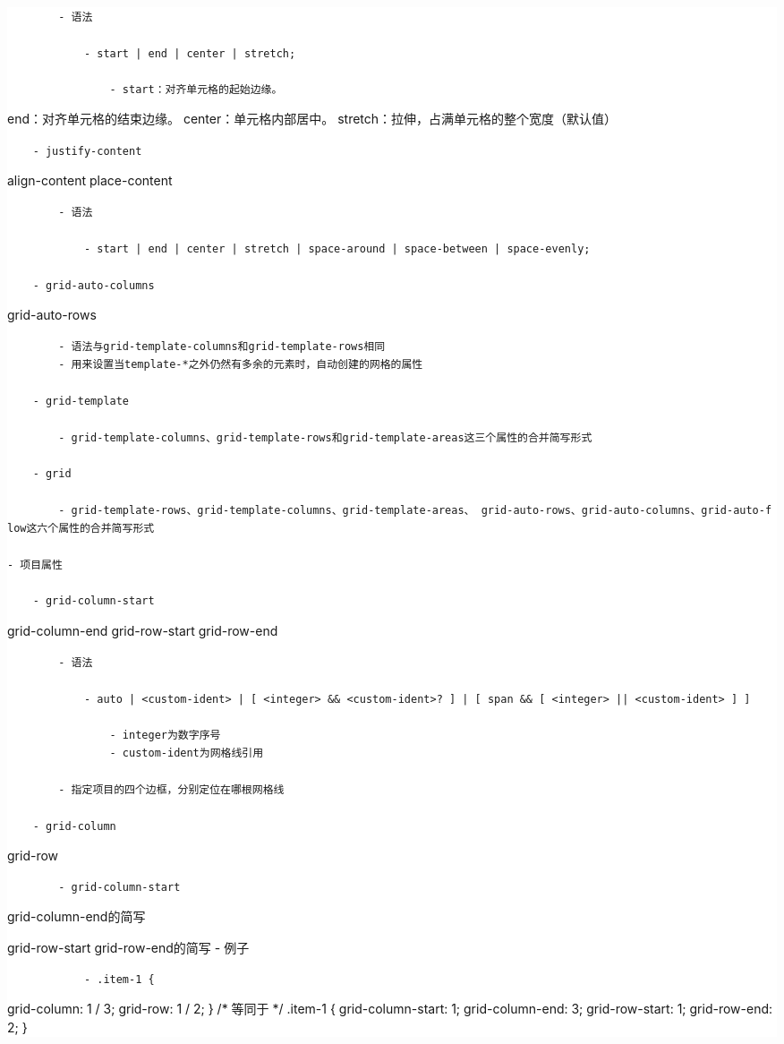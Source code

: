 			- 语法

				- start | end | center | stretch;

					- start：对齐单元格的起始边缘。
end：对齐单元格的结束边缘。
center：单元格内部居中。
stretch：拉伸，占满单元格的整个宽度（默认值）

		- justify-content
align-content
place-content

			- 语法

				- start | end | center | stretch | space-around | space-between | space-evenly;

		- grid-auto-columns
grid-auto-rows

			- 语法与grid-template-columns和grid-template-rows相同
			- 用来设置当template-*之外仍然有多余的元素时，自动创建的网格的属性

		- grid-template

			- grid-template-columns、grid-template-rows和grid-template-areas这三个属性的合并简写形式

		- grid

			- grid-template-rows、grid-template-columns、grid-template-areas、 grid-auto-rows、grid-auto-columns、grid-auto-flow这六个属性的合并简写形式

	- 项目属性

		- grid-column-start
grid-column-end
grid-row-start
grid-row-end

			- 语法

				- auto | <custom-ident> | [ <integer> && <custom-ident>? ] | [ span && [ <integer> || <custom-ident> ] ]

					- integer为数字序号
					- custom-ident为网格线引用

			- 指定项目的四个边框，分别定位在哪根网格线

		- grid-column
grid-row

			- grid-column-start
grid-column-end的简写

grid-row-start
grid-row-end的简写
			- 例子

				- .item-1 {
  grid-column: 1 / 3;
  grid-row: 1 / 2;
}
/* 等同于 */
.item-1 {
  grid-column-start: 1;
  grid-column-end: 3;
  grid-row-start: 1;
  grid-row-end: 2;
}

